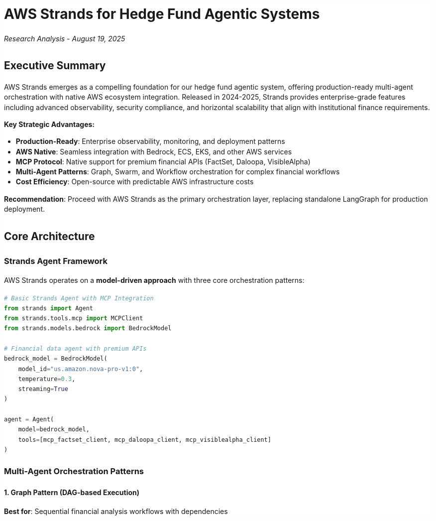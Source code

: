 # AWS Strands for Hedge Fund Agentic Systems
*Research Analysis - August 19, 2025*

## Executive Summary

AWS Strands emerges as a compelling foundation for our hedge fund agentic system, offering production-ready multi-agent orchestration with native AWS ecosystem integration. Released in 2024-2025, Strands provides enterprise-grade features including advanced observability, security compliance, and horizontal scalability that align with institutional finance requirements.

**Key Strategic Advantages:**
- **Production-Ready**: Enterprise observability, monitoring, and deployment patterns
- **AWS Native**: Seamless integration with Bedrock, ECS, EKS, and other AWS services
- **MCP Protocol**: Native support for premium financial APIs (FactSet, Daloopa, VisibleAlpha)
- **Multi-Agent Patterns**: Graph, Swarm, and Workflow orchestration for complex financial workflows
- **Cost Efficiency**: Open-source with predictable AWS infrastructure costs

**Recommendation**: Proceed with AWS Strands as the primary orchestration layer, replacing standalone LangGraph for production deployment.

## Core Architecture

### Strands Agent Framework

AWS Strands operates on a **model-driven approach** with three core orchestration patterns:

```python
# Basic Strands Agent with MCP Integration
from strands import Agent
from strands.tools.mcp import MCPClient
from strands.models.bedrock import BedrockModel

# Financial data agent with premium APIs
bedrock_model = BedrockModel(
    model_id="us.amazon.nova-pro-v1:0",
    temperature=0.3,
    streaming=True
)

agent = Agent(
    model=bedrock_model,
    tools=[mcp_factset_client, mcp_daloopa_client, mcp_visiblealpha_client]
)
```

### Multi-Agent Orchestration Patterns

#### 1. Graph Pattern (DAG-based Execution)
**Best for**: Sequential financial analysis workflows with dependencies
